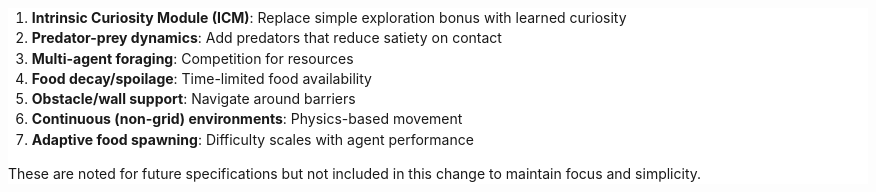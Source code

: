 1. **Intrinsic Curiosity Module (ICM)**: Replace simple exploration bonus with learned curiosity
2. **Predator-prey dynamics**: Add predators that reduce satiety on contact
3. **Multi-agent foraging**: Competition for resources
4. **Food decay/spoilage**: Time-limited food availability
5. **Obstacle/wall support**: Navigate around barriers
6. **Continuous (non-grid) environments**: Physics-based movement
7. **Adaptive food spawning**: Difficulty scales with agent performance

These are noted for future specifications but not included in this change to maintain focus and simplicity.

